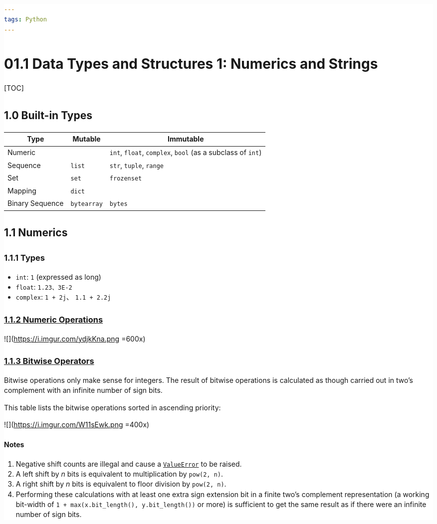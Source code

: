 ```yaml
---
tags: Python
---
```


# 01.1 Data Types and Structures 1: Numerics and Strings
[TOC]

## 1.0 Built-in Types
| Type | Mutable | Immutable |
| -- | -- | -- |
| Numeric| | `int`, `float`, `complex`, `bool` (as a subclass of `int`)  |
| Sequence | `list`  | `str`, `tuple`, `range` | 
| Set | `set` | `frozenset` |
| Mapping | `dict` | |
| Binary Sequence | `bytearray` | `bytes` |

## 1.1 Numerics
### 1.1.1 Types
- `int`: `1` (expressed as long)
- `float`: `1.23、3E-2`
- `complex`: `1 + 2j`、 `1.1 + 2.2j`

### [1.1.2 Numeric Operations](https://docs.python.org/3/library/stdtypes.html#numeric-types-int-float-complex)
![](https://i.imgur.com/ydjkKna.png =600x)

### [1.1.3 Bitwise Operators](https://docs.python.org/3/library/stdtypes.html#bitwise-operations-on-integer-types)
Bitwise operations only make sense for integers. The result of bitwise operations is calculated as though carried out in two’s complement with an infinite number of sign bits.

This table lists the bitwise operations sorted in ascending priority:

![](https://i.imgur.com/W11sEwk.png =400x)

#### Notes
1. Negative shift counts are illegal and cause a [`ValueError`](https://docs.python.org/3/library/exceptions.html#ValueError "ValueError") to be raised.
2. A left shift by _n_ bits is equivalent to multiplication by `pow(2, n)`.
3. A right shift by _n_ bits is equivalent to floor division by `pow(2, n)`.
4. Performing these calculations with at least one extra sign extension bit in a finite two’s complement representation (a working bit-width of `1 + max(x.bit_length(), y.bit_length())` or more) is sufficient to get the same result as if there were an infinite number of sign bits.
